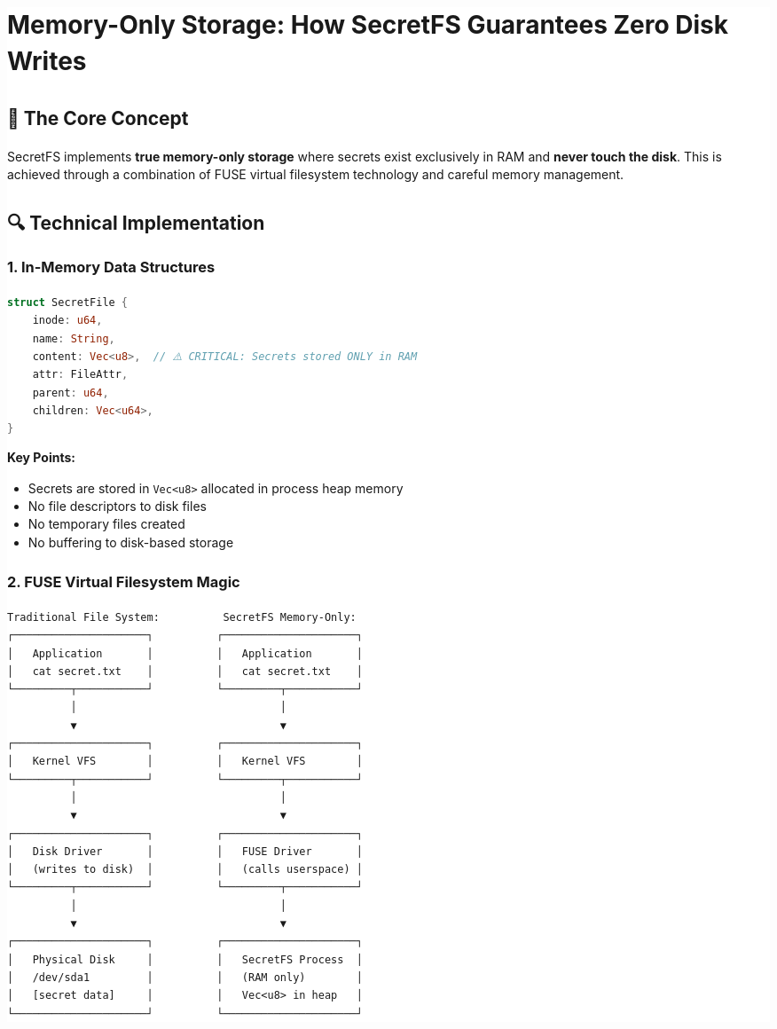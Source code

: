 # Memory-Only Storage: How SecretFS Guarantees Zero Disk Writes

## 🧠 The Core Concept

SecretFS implements **true memory-only storage** where secrets exist exclusively in RAM and **never touch the disk**. This is achieved through a combination of FUSE virtual filesystem technology and careful memory management.

## 🔍 Technical Implementation

### 1. **In-Memory Data Structures**

```rust
struct SecretFile {
    inode: u64,
    name: String,
    content: Vec<u8>,  // ⚠️ CRITICAL: Secrets stored ONLY in RAM
    attr: FileAttr,
    parent: u64,
    children: Vec<u64>,
}
```

**Key Points:**
- Secrets are stored in `Vec<u8>` allocated in process heap memory
- No file descriptors to disk files
- No temporary files created
- No buffering to disk-based storage

### 2. **FUSE Virtual Filesystem Magic**

```
Traditional File System:          SecretFS Memory-Only:
┌─────────────────────┐          ┌─────────────────────┐
│   Application       │          │   Application       │
│   cat secret.txt    │          │   cat secret.txt    │
└─────────┬───────────┘          └─────────┬───────────┘
          │                                │
          ▼                                ▼
┌─────────────────────┐          ┌─────────────────────┐
│   Kernel VFS        │          │   Kernel VFS        │
└─────────┬───────────┘          └─────────┬───────────┘
          │                                │
          ▼                                ▼
┌─────────────────────┐          ┌─────────────────────┐
│   Disk Driver       │          │   FUSE Driver       │
│   (writes to disk)  │          │   (calls userspace) │
└─────────┬───────────┘          └─────────┬───────────┘
          │                                │
          ▼                                ▼
┌─────────────────────┐          ┌─────────────────────┐
│   Physical Disk     │          │   SecretFS Process  │
│   /dev/sda1         │          │   (RAM only)        │
│   [secret data]     │          │   Vec<u8> in heap   │
└─────────────────────┘          └─────────────────────┘
```
